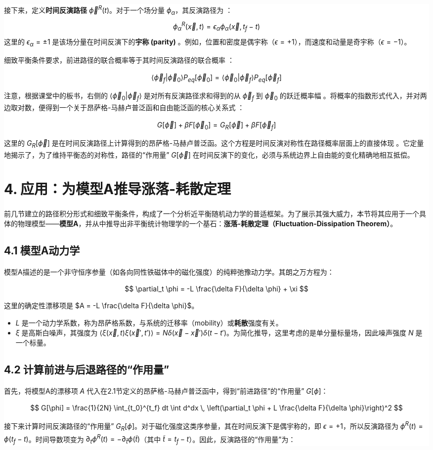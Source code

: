 

接下来，定义**时间反演路径** $\vec{\phi}^R(t)$。对于一个场分量 $\phi_{\alpha}$，其反演路径为 ：
$$
\phi^R_{\alpha}(\vec{x}, t) = \epsilon_{\alpha} \phi_{\alpha}(\vec{x}, t_f - t)
$$
这里的 $\epsilon_{\alpha} = \pm 1$ 是该场分量在时间反演下的**宇称 (parity)** 。例如，位置和密度是偶宇称（$\epsilon = +1$），而速度和动量是奇宇称（$\epsilon = -1$）。

细致平衡条件要求，前进路径的联合概率等于其时间反演路径的联合概率 ：

$$
\langle \vec{\phi}_f | \vec{\phi}_0 \rangle P_{eq}[\vec{\phi}_0] = \langle \vec{\phi}_0 | \vec{\phi}_f \rangle P_{eq}[\vec{\phi}_f]
$$

注意，根据课堂中的板书，右侧的 $\langle \vec{\phi}_0 | \vec{\phi}_f \rangle$ 是对所有反演路径求和得到的从 $\vec{\phi}_f$ 到 $\vec{\phi}_0$ 的跃迁概率幅 。将概率的指数形式代入，并对两边取对数，便得到一个关于昂萨格-马赫卢普泛函和自由能泛函的核心关系式 ：

$$
G[\vec{\phi}] + \beta F[\vec{\phi}_0] = G_R[\vec{\phi}] + \beta F[\vec{\phi}_f]
$$

这里的 $G_R[\vec{\phi}]$ 是在时间反演路径上计算得到的昂萨格-马赫卢普泛函。这个方程是时间反演对称性在路径概率层面上的直接体现 。它定量地揭示了，为了维持平衡态的对称性，路径的“作用量” $G[\vec{\phi}]$ 在时间反演下的变化，必须与系统边界上自由能的变化精确地相互抵偿。
# 4. 应用：为模型A推导涨落-耗散定理

前几节建立的路径积分形式和细致平衡条件，构成了一个分析近平衡随机动力学的普适框架。为了展示其强大威力，本节将其应用于一个具体的物理模型——**模型A**，并从中推导出非平衡统计物理学的一个基石：**涨落-耗散定理（Fluctuation-Dissipation Theorem）**。

## 4.1 模型A动力学

模型A描述的是一个非守恒序参量（如各向同性铁磁体中的磁化强度）的纯粹弛豫动力学。其朗之万方程为：

$$
\partial_t \phi = -L \frac{\delta F}{\delta \phi} + \xi
$$

这里的确定性漂移项是 $A = -L \frac{\delta F}{\delta \phi}$。
* $L$ 是一个动力学系数，称为昂萨格系数，与系统的迁移率（mobility）或**耗散**强度有关。
* $\xi$ 是高斯白噪声，其强度为 $\langle \xi(\vec{x},t) \xi(\vec{x}',t') \rangle = N \delta(\vec{x}-\vec{x}')\delta(t-t')$。为简化推导，这里考虑的是单分量标量场，因此噪声强度 $N$ 是一个标量。

## 4.2 计算前进与后退路径的“作用量”

首先，将模型A的漂移项 $A$ 代入在2.1节定义的昂萨格-马赫卢普泛函中，得到“前进路径”的“作用量” $G[\phi]$：

$$
G[\phi] = \frac{1}{2N} \int_{t_0}^{t_f} dt \int d^dx \, \left(\partial_t \phi + L \frac{\delta F}{\delta \phi}\right)^2
$$

接下来计算时间反演路径的“作用量” $G_R[\phi]$。对于磁化强度这类序参量，其在时间反演下是偶宇称的，即 $\epsilon = +1$，所以反演路径为 $\phi^R(t) = \phi(t_f - t)$。时间导数项变为 $\partial_t \phi^R(t) = -\partial_{\tilde{t}} \phi(\tilde{t})$（其中 $\tilde{t} = t_f - t$）。因此，反演路径的“作用量”为：
